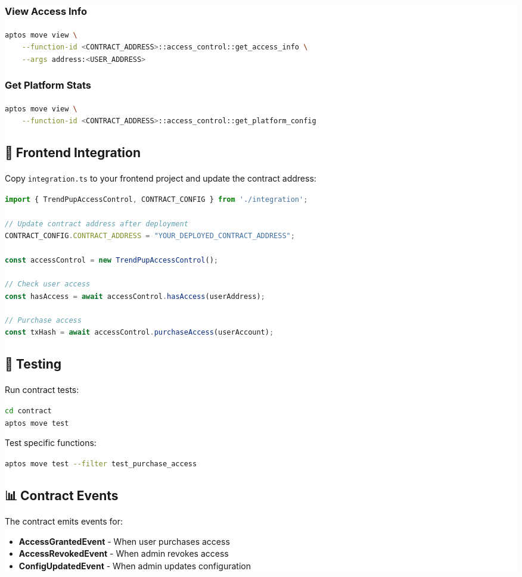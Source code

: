 ### View Access Info
```bash
aptos move view \
    --function-id <CONTRACT_ADDRESS>::access_control::get_access_info \
    --args address:<USER_ADDRESS>
```

### Get Platform Stats
```bash
aptos move view \
    --function-id <CONTRACT_ADDRESS>::access_control::get_platform_config
```

## 🔗 Frontend Integration

Copy `integration.ts` to your frontend project and update the contract address:

```typescript
import { TrendPupAccessControl, CONTRACT_CONFIG } from './integration';

// Update contract address after deployment
CONTRACT_CONFIG.CONTRACT_ADDRESS = "YOUR_DEPLOYED_CONTRACT_ADDRESS";

const accessControl = new TrendPupAccessControl();

// Check user access
const hasAccess = await accessControl.hasAccess(userAddress);

// Purchase access
const txHash = await accessControl.purchaseAccess(userAccount);
```

## 🧪 Testing

Run contract tests:

```bash
cd contract
aptos move test
```

Test specific functions:

```bash
aptos move test --filter test_purchase_access
```

## 📊 Contract Events

The contract emits events for:

- **AccessGrantedEvent** - When user purchases access
- **AccessRevokedEvent** - When admin revokes access
- **ConfigUpdatedEvent** - When admin updates configuration
